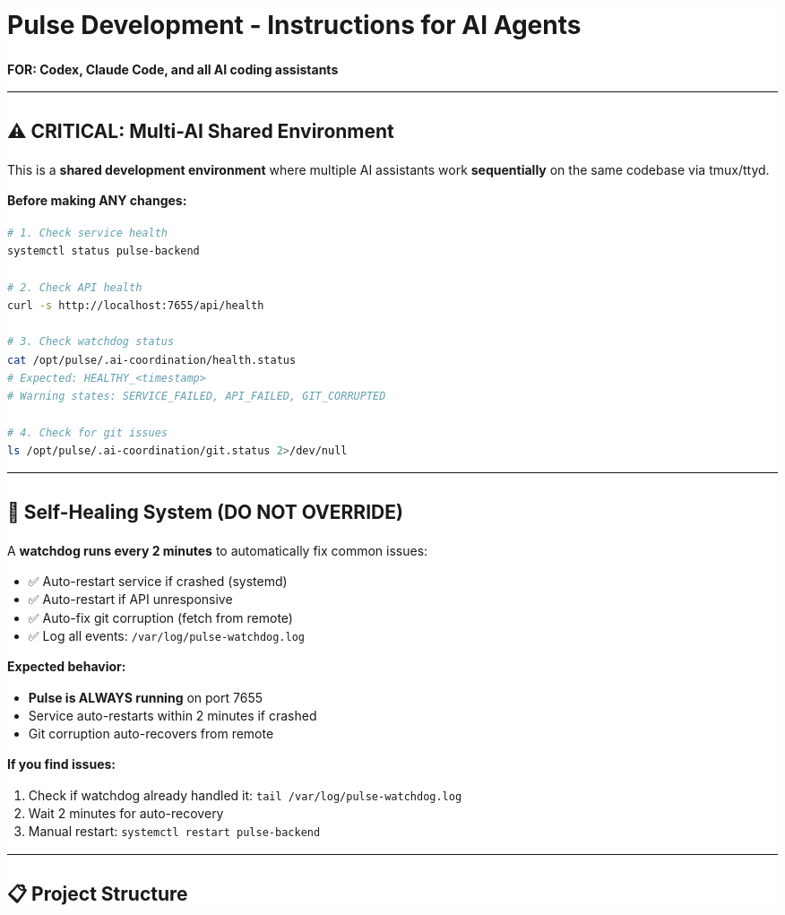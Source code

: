 # Pulse Development - Instructions for AI Agents

**FOR: Codex, Claude Code, and all AI coding assistants**

---

## ⚠️ CRITICAL: Multi-AI Shared Environment

This is a **shared development environment** where multiple AI assistants work **sequentially** on the same codebase via tmux/ttyd.

**Before making ANY changes:**

```bash
# 1. Check service health
systemctl status pulse-backend

# 2. Check API health
curl -s http://localhost:7655/api/health

# 3. Check watchdog status
cat /opt/pulse/.ai-coordination/health.status
# Expected: HEALTHY_<timestamp>
# Warning states: SERVICE_FAILED, API_FAILED, GIT_CORRUPTED

# 4. Check for git issues
ls /opt/pulse/.ai-coordination/git.status 2>/dev/null
```

---

## 🔄 Self-Healing System (DO NOT OVERRIDE)

A **watchdog runs every 2 minutes** to automatically fix common issues:

- ✅ Auto-restart service if crashed (systemd)
- ✅ Auto-restart if API unresponsive
- ✅ Auto-fix git corruption (fetch from remote)
- ✅ Log all events: `/var/log/pulse-watchdog.log`

**Expected behavior:**
- **Pulse is ALWAYS running** on port 7655
- Service auto-restarts within 2 minutes if crashed
- Git corruption auto-recovers from remote

**If you find issues:**
1. Check if watchdog already handled it: `tail /var/log/pulse-watchdog.log`
2. Wait 2 minutes for auto-recovery
3. Manual restart: `systemctl restart pulse-backend`

---

## 📋 Project Structure
